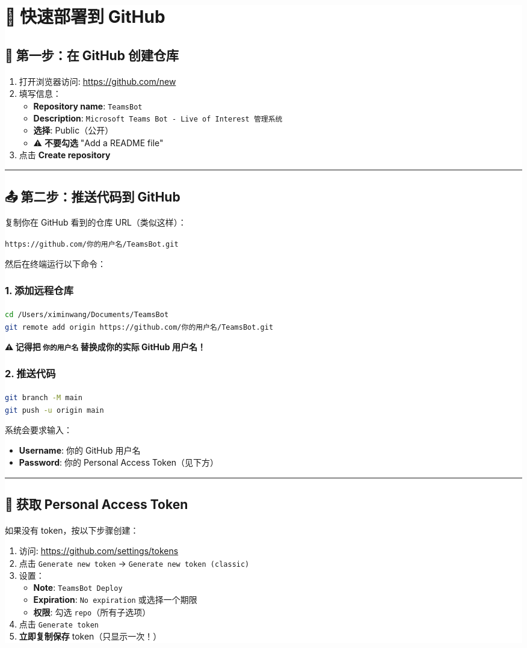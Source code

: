 # 🚀 快速部署到 GitHub

## 📝 第一步：在 GitHub 创建仓库

1. 打开浏览器访问: https://github.com/new
2. 填写信息：
   - **Repository name**: `TeamsBot`
   - **Description**: `Microsoft Teams Bot - Live of Interest 管理系统`
   - **选择**: Public（公开）
   - ⚠️ **不要勾选** "Add a README file"
3. 点击 **Create repository**

---

## 📤 第二步：推送代码到 GitHub

复制你在 GitHub 看到的仓库 URL（类似这样）：
```
https://github.com/你的用户名/TeamsBot.git
```

然后在终端运行以下命令：

### 1. 添加远程仓库
```bash
cd /Users/ximinwang/Documents/TeamsBot
git remote add origin https://github.com/你的用户名/TeamsBot.git
```
**⚠️ 记得把 `你的用户名` 替换成你的实际 GitHub 用户名！**

### 2. 推送代码
```bash
git branch -M main
git push -u origin main
```

系统会要求输入：
- **Username**: 你的 GitHub 用户名
- **Password**: 你的 Personal Access Token（见下方）

---

## 🔑 获取 Personal Access Token

如果没有 token，按以下步骤创建：

1. 访问: https://github.com/settings/tokens
2. 点击 `Generate new token` → `Generate new token (classic)`
3. 设置：
   - **Note**: `TeamsBot Deploy`
   - **Expiration**: `No expiration` 或选择一个期限
   - **权限**: 勾选 `repo`（所有子选项）
4. 点击 `Generate token`
5. **立即复制保存** token（只显示一次！）
